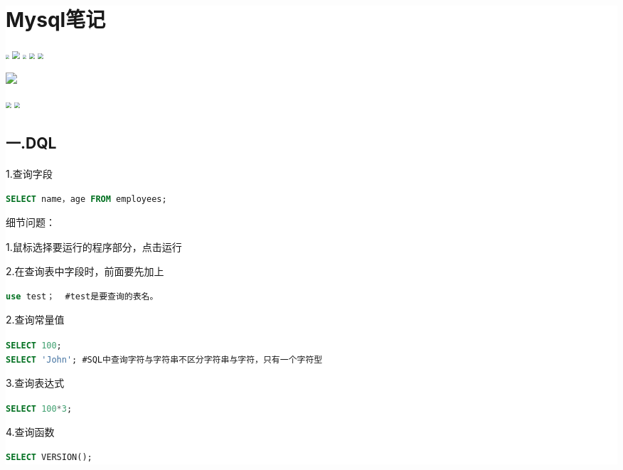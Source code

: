 # Mysql笔记

<img src="D:\java学习资料\Mysql_image\1.png" style="zoom: 33%;" />

<img src="D:\java学习资料\Mysql_image\2.png" style="zoom: 67%;" />

<img src="D:\java学习资料\Mysql_image\3.png" style="zoom: 33%;" />

<img src="D:\java学习资料\Mysql_image\4.png" style="zoom: 50%;" />

<img src="D:\java学习资料\Mysql_image\5.png" style="zoom: 50%;" />

![](D:\java学习资料\Mysql_image\6.png)



<img src="D:\java学习资料\Mysql_image\7.png" style="zoom: 50%;" />

<img src="D:\java学习资料\Mysql_image\8.png" style="zoom:50%;" />

## 一.DQL

1.查询字段

```sql
SELECT name，age FROM employees;
```

细节问题：

1.鼠标选择要运行的程序部分，点击运行

2.在查询表中字段时，前面要先加上    

```sql
use test；  #test是要查询的表名。
```

2.查询常量值

```sql
SELECT 100;
SELECT 'John'; #SQL中查询字符与字符串不区分字符串与字符，只有一个字符型
```

3.查询表达式

```sql
SELECT 100*3; 
```

4.查询函数

```sql
SELECT VERSION();
```
